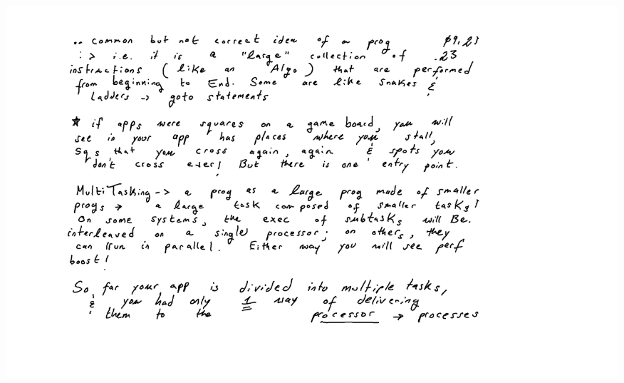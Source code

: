   <img src="https://github.com/stan-alam/science/blob/develop/CS/Pthreads/images/01/pThreads%20-%20page%208.png" width="80%" height="80%">
</a>

<a>